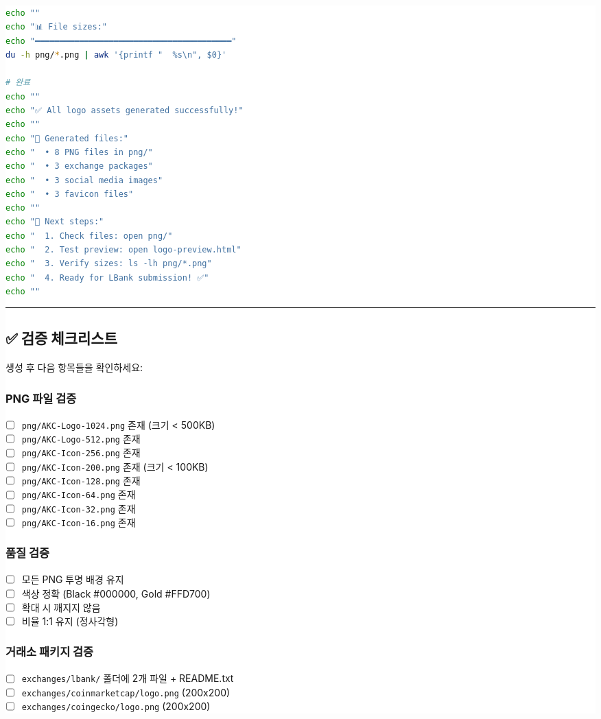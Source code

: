 ```bash
echo ""
echo "📊 File sizes:"
echo "━━━━━━━━━━━━━━━━━━━━━━━━━━━━━━━━━━━━━━━━"
du -h png/*.png | awk '{printf "  %s\n", $0}'

# 완료
echo ""
echo "✅ All logo assets generated successfully!"
echo ""
echo "📁 Generated files:"
echo "  • 8 PNG files in png/"
echo "  • 3 exchange packages"
echo "  • 3 social media images"
echo "  • 3 favicon files"
echo ""
echo "🎯 Next steps:"
echo "  1. Check files: open png/"
echo "  2. Test preview: open logo-preview.html"
echo "  3. Verify sizes: ls -lh png/*.png"
echo "  4. Ready for LBank submission! ✅"
echo ""
```

---

## ✅ 검증 체크리스트

생성 후 다음 항목들을 확인하세요:

### PNG 파일 검증

- [ ] `png/AKC-Logo-1024.png` 존재 (크기 < 500KB)
- [ ] `png/AKC-Logo-512.png` 존재
- [ ] `png/AKC-Icon-256.png` 존재
- [ ] `png/AKC-Icon-200.png` 존재 (크기 < 100KB)
- [ ] `png/AKC-Icon-128.png` 존재
- [ ] `png/AKC-Icon-64.png` 존재
- [ ] `png/AKC-Icon-32.png` 존재
- [ ] `png/AKC-Icon-16.png` 존재

### 품질 검증

- [ ] 모든 PNG 투명 배경 유지
- [ ] 색상 정확 (Black #000000, Gold #FFD700)
- [ ] 확대 시 깨지지 않음
- [ ] 비율 1:1 유지 (정사각형)

### 거래소 패키지 검증

- [ ] `exchanges/lbank/` 폴더에 2개 파일 + README.txt
- [ ] `exchanges/coinmarketcap/logo.png` (200x200)
- [ ] `exchanges/coingecko/logo.png` (200x200)
